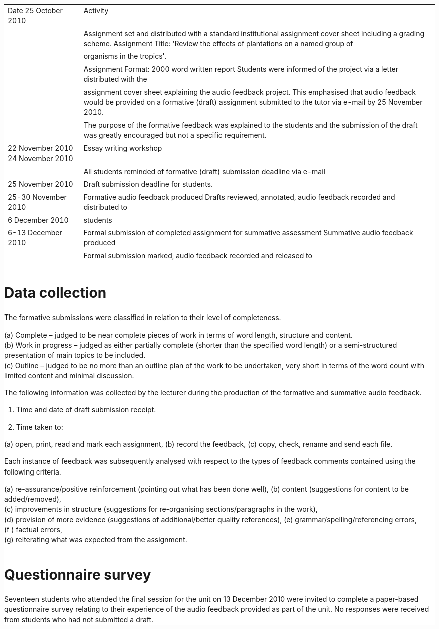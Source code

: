 <html><body><table><tr><td>Date 25 October 2010</td><td>Activity</td></tr><tr><td rowspan="5"></td><td>Assignment set and distributed with a standard institutional assignment cover sheet including a grading scheme. Assignment Title: &#x27;Review the effects of plantations on a named group of</td></tr><tr><td>organisms in the tropics&#x27;.</td></tr><tr><td>Assignment Format: 2000 word written report Students were informed of the project via a letter distributed with the</td></tr><tr><td>assignment cover sheet explaining the audio feedback project. This emphasised that audio feedback would be provided on a formative (draft) assignment submitted to the tutor via e-mail by 25 November 2010.</td></tr><tr><td>The purpose of the formative feedback was explained to the students and the submission of the draft was greatly encouraged but not a specific requirement.</td></tr><tr><td>22 November 2010 24 November 2010</td><td>Essay writing workshop</td></tr><tr><td></td><td>All students reminded of formative (draft) submission deadline via e-mail</td></tr><tr><td>25 November 2010</td><td>Draft submission deadline for students.</td></tr><tr><td>25-30 November 2010</td><td>Formative audio feedback produced Drafts reviewed, annotated, audio feedback recorded and distributed to</td></tr><tr><td>6 December 2010</td><td>students</td></tr><tr><td>6-13 December 2010</td><td>Formal submission of completed assignment for summative assessment Summative audio feedback produced</td></tr><tr><td></td><td>Formal submission marked, audio feedback recorded and released to</td></tr></table></body></html>

# Data collection

The formative submissions were classified in relation to their level of completeness.

(a) Complete – judged to be near complete pieces of work in terms of word length, structure and content.   
(b) Work in progress – judged as either partially complete (shorter than the specified word length) or a semi-structured presentation of main topics to be included.   
(c) Outline – judged to be no more than an outline plan of the work to be undertaken, very short in terms of the word count with limited content and minimal discussion.

The following information was collected by the lecturer during the production of the formative and summative audio feedback.

1. Time and date of draft submission receipt.

2. Time taken to:

(a) open, print, read and mark each assignment, (b) record the feedback, (c) copy, check, rename and send each file.

Each instance of feedback was subsequently analysed with respect to the types of feedback comments contained using the following criteria.

(a) re-assurance/positive reinforcement (pointing out what has been done well), (b) content (suggestions for content to be added/removed),   
(c) improvements in structure (suggestions for re-organising sections/paragraphs in the work),   
(d) provision of more evidence (suggestions of additional/better quality references), (e) grammar/spelling/referencing errors,   
(f ) factual errors,   
(g) reiterating what was expected from the assignment.

# Questionnaire survey

Seventeen students who attended the final session for the unit on 13 December 2010 were invited to complete a paper-based questionnaire survey relating to their experience of the audio feedback provided as part of the unit. No responses were received from students who had not submitted a draft.
